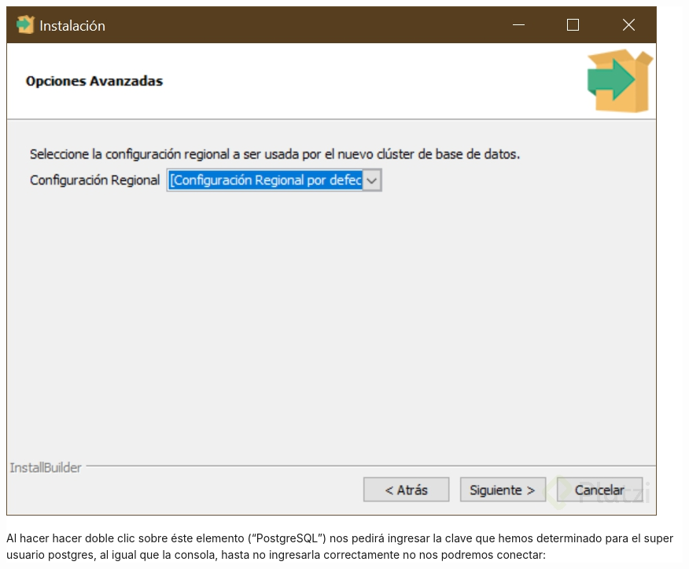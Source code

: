 ![postgre_instal_7](src/postgre_instal_7.jpg)

Al hacer hacer doble clic sobre éste elemento (“PostgreSQL”) nos pedirá ingresar la clave que hemos determinado para el super usuario postgres, al igual que la consola, hasta no ingresarla correctamente no nos podremos conectar:

